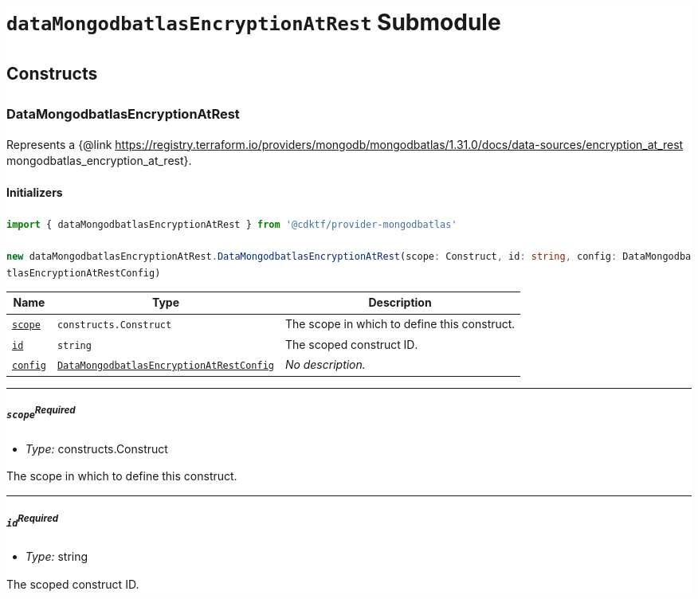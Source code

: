 # `dataMongodbatlasEncryptionAtRest` Submodule <a name="`dataMongodbatlasEncryptionAtRest` Submodule" id="@cdktf/provider-mongodbatlas.dataMongodbatlasEncryptionAtRest"></a>

## Constructs <a name="Constructs" id="Constructs"></a>

### DataMongodbatlasEncryptionAtRest <a name="DataMongodbatlasEncryptionAtRest" id="@cdktf/provider-mongodbatlas.dataMongodbatlasEncryptionAtRest.DataMongodbatlasEncryptionAtRest"></a>

Represents a {@link https://registry.terraform.io/providers/mongodb/mongodbatlas/1.31.0/docs/data-sources/encryption_at_rest mongodbatlas_encryption_at_rest}.

#### Initializers <a name="Initializers" id="@cdktf/provider-mongodbatlas.dataMongodbatlasEncryptionAtRest.DataMongodbatlasEncryptionAtRest.Initializer"></a>

```typescript
import { dataMongodbatlasEncryptionAtRest } from '@cdktf/provider-mongodbatlas'

new dataMongodbatlasEncryptionAtRest.DataMongodbatlasEncryptionAtRest(scope: Construct, id: string, config: DataMongodbatlasEncryptionAtRestConfig)
```

| **Name** | **Type** | **Description** |
| --- | --- | --- |
| <code><a href="#@cdktf/provider-mongodbatlas.dataMongodbatlasEncryptionAtRest.DataMongodbatlasEncryptionAtRest.Initializer.parameter.scope">scope</a></code> | <code>constructs.Construct</code> | The scope in which to define this construct. |
| <code><a href="#@cdktf/provider-mongodbatlas.dataMongodbatlasEncryptionAtRest.DataMongodbatlasEncryptionAtRest.Initializer.parameter.id">id</a></code> | <code>string</code> | The scoped construct ID. |
| <code><a href="#@cdktf/provider-mongodbatlas.dataMongodbatlasEncryptionAtRest.DataMongodbatlasEncryptionAtRest.Initializer.parameter.config">config</a></code> | <code><a href="#@cdktf/provider-mongodbatlas.dataMongodbatlasEncryptionAtRest.DataMongodbatlasEncryptionAtRestConfig">DataMongodbatlasEncryptionAtRestConfig</a></code> | *No description.* |

---

##### `scope`<sup>Required</sup> <a name="scope" id="@cdktf/provider-mongodbatlas.dataMongodbatlasEncryptionAtRest.DataMongodbatlasEncryptionAtRest.Initializer.parameter.scope"></a>

- *Type:* constructs.Construct

The scope in which to define this construct.

---

##### `id`<sup>Required</sup> <a name="id" id="@cdktf/provider-mongodbatlas.dataMongodbatlasEncryptionAtRest.DataMongodbatlasEncryptionAtRest.Initializer.parameter.id"></a>

- *Type:* string

The scoped construct ID.
